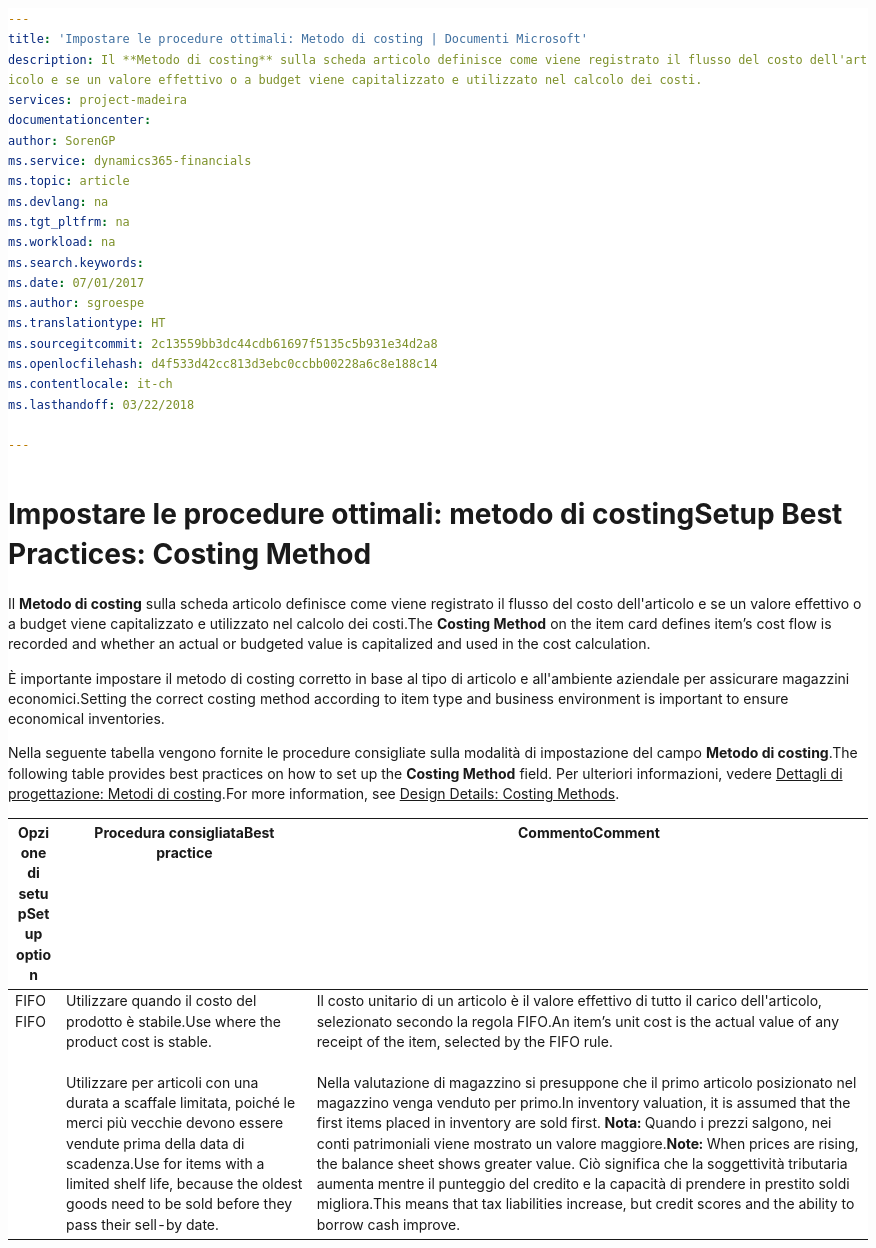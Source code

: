 ```yaml
---
title: 'Impostare le procedure ottimali: Metodo di costing | Documenti Microsoft'
description: Il **Metodo di costing** sulla scheda articolo definisce come viene registrato il flusso del costo dell'articolo e se un valore effettivo o a budget viene capitalizzato e utilizzato nel calcolo dei costi.
services: project-madeira
documentationcenter: 
author: SorenGP
ms.service: dynamics365-financials
ms.topic: article
ms.devlang: na
ms.tgt_pltfrm: na
ms.workload: na
ms.search.keywords: 
ms.date: 07/01/2017
ms.author: sgroespe
ms.translationtype: HT
ms.sourcegitcommit: 2c13559bb3dc44cdb61697f5135c5b931e34d2a8
ms.openlocfilehash: d4f533d42cc813d3ebc0ccbb00228a6c8e188c14
ms.contentlocale: it-ch
ms.lasthandoff: 03/22/2018

---
```

# <a name="setup-best-practices-costing-method"></a><span data-ttu-id="7c9d3-103">Impostare le procedure ottimali: metodo di costing</span><span class="sxs-lookup"><span data-stu-id="7c9d3-103">Setup Best Practices: Costing Method</span></span>
<span data-ttu-id="7c9d3-104">Il **Metodo di costing** sulla scheda articolo definisce come viene registrato il flusso del costo dell'articolo e se un valore effettivo o a budget viene capitalizzato e utilizzato nel calcolo dei costi.</span><span class="sxs-lookup"><span data-stu-id="7c9d3-104">The **Costing Method** on the item card defines item’s cost flow is recorded and whether an actual or budgeted value is capitalized and used in the cost calculation.</span></span>  

 <span data-ttu-id="7c9d3-105">È importante impostare il metodo di costing corretto in base al tipo di articolo e all'ambiente aziendale per assicurare magazzini economici.</span><span class="sxs-lookup"><span data-stu-id="7c9d3-105">Setting the correct costing method according to item type and business environment is important to ensure economical inventories.</span></span>  

 <span data-ttu-id="7c9d3-106">Nella seguente tabella vengono fornite le procedure consigliate sulla modalità di impostazione del campo **Metodo di costing**.</span><span class="sxs-lookup"><span data-stu-id="7c9d3-106">The following table provides best practices on how to set up the **Costing Method** field.</span></span> <span data-ttu-id="7c9d3-107">Per ulteriori informazioni, vedere [Dettagli di progettazione: Metodi di costing](design-details-costing-methods.md).</span><span class="sxs-lookup"><span data-stu-id="7c9d3-107">For more information, see [Design Details: Costing Methods](design-details-costing-methods.md).</span></span>  

|<span data-ttu-id="7c9d3-108">Opzione di setup</span><span class="sxs-lookup"><span data-stu-id="7c9d3-108">Setup option</span></span>|<span data-ttu-id="7c9d3-109">Procedura consigliata</span><span class="sxs-lookup"><span data-stu-id="7c9d3-109">Best practice</span></span>|<span data-ttu-id="7c9d3-110">Commento</span><span class="sxs-lookup"><span data-stu-id="7c9d3-110">Comment</span></span>|  
|------------------|-------------------|-------------|  
|<span data-ttu-id="7c9d3-111">FIFO</span><span class="sxs-lookup"><span data-stu-id="7c9d3-111">FIFO</span></span>|<span data-ttu-id="7c9d3-112">Utilizzare quando il costo del prodotto è stabile.</span><span class="sxs-lookup"><span data-stu-id="7c9d3-112">Use where the product cost is stable.</span></span><br /><br /> <span data-ttu-id="7c9d3-113">Utilizzare per articoli con una durata a scaffale limitata, poiché le merci più vecchie devono essere vendute prima della data di scadenza.</span><span class="sxs-lookup"><span data-stu-id="7c9d3-113">Use for items with a limited shelf life, because the oldest goods need to be sold before they pass their sell-by date.</span></span>|<span data-ttu-id="7c9d3-114">Il costo unitario di un articolo è il valore effettivo di tutto il carico dell'articolo, selezionato secondo la regola FIFO.</span><span class="sxs-lookup"><span data-stu-id="7c9d3-114">An item’s unit cost is the actual value of any receipt of the item, selected by the FIFO rule.</span></span><br /><br /> <span data-ttu-id="7c9d3-115">Nella valutazione di magazzino si presuppone che il primo articolo posizionato nel magazzino venga venduto per primo.</span><span class="sxs-lookup"><span data-stu-id="7c9d3-115">In inventory valuation, it is assumed that the first items placed in inventory are sold first.</span></span> <span data-ttu-id="7c9d3-116">**Nota:**  Quando i prezzi salgono, nei conti patrimoniali viene mostrato un valore maggiore.</span><span class="sxs-lookup"><span data-stu-id="7c9d3-116">**Note:**  When prices are rising, the balance sheet shows greater value.</span></span> <span data-ttu-id="7c9d3-117">Ciò significa che la soggettività tributaria aumenta mentre il punteggio del credito e la capacità di prendere in prestito soldi migliora.</span><span class="sxs-lookup"><span data-stu-id="7c9d3-117">This means that tax liabilities increase, but credit scores and the ability to borrow cash improve.</span></span>|  